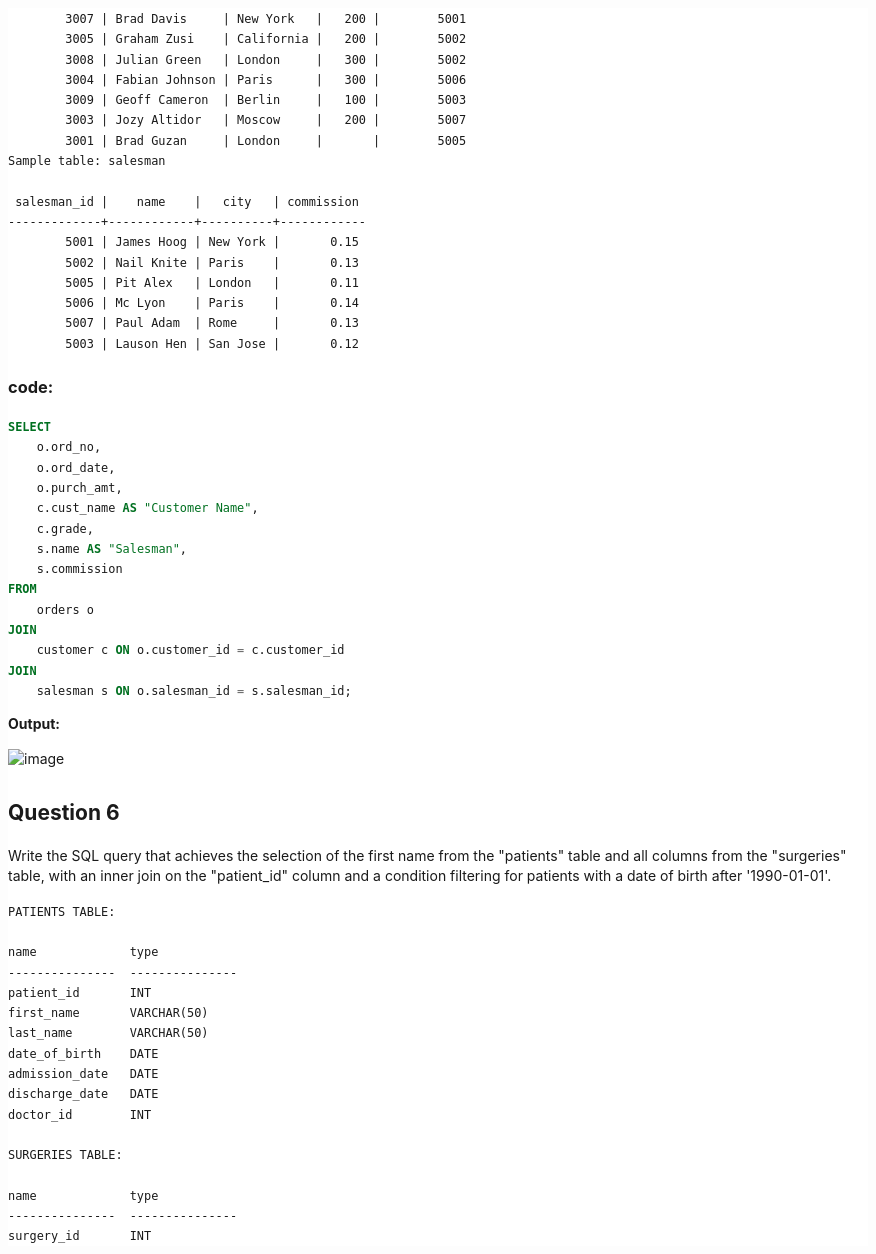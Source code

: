 ```
        3007 | Brad Davis     | New York   |   200 |        5001
        3005 | Graham Zusi    | California |   200 |        5002
        3008 | Julian Green   | London     |   300 |        5002
        3004 | Fabian Johnson | Paris      |   300 |        5006
        3009 | Geoff Cameron  | Berlin     |   100 |        5003
        3003 | Jozy Altidor   | Moscow     |   200 |        5007
        3001 | Brad Guzan     | London     |       |        5005
Sample table: salesman

 salesman_id |    name    |   city   | commission 
-------------+------------+----------+------------
        5001 | James Hoog | New York |       0.15
        5002 | Nail Knite | Paris    |       0.13
        5005 | Pit Alex   | London   |       0.11
        5006 | Mc Lyon    | Paris    |       0.14
        5007 | Paul Adam  | Rome     |       0.13
        5003 | Lauson Hen | San Jose |       0.12
```
### code:
```sql
SELECT 
    o.ord_no,
    o.ord_date,
    o.purch_amt,
    c.cust_name AS "Customer Name",
    c.grade,
    s.name AS "Salesman",
    s.commission
FROM 
    orders o
JOIN 
    customer c ON o.customer_id = c.customer_id
JOIN 
    salesman s ON o.salesman_id = s.salesman_id;
```

**Output:**

![image](https://github.com/user-attachments/assets/f421739b-9a47-49af-8918-5dc746954015)


**Question 6**
---
Write the SQL query that achieves the selection of the first name from the "patients" table and all columns from the "surgeries" table, with an inner join on the "patient_id" column and a condition filtering for patients with a date of birth after '1990-01-01'.
```
PATIENTS TABLE:

name             type
---------------  ---------------
patient_id       INT
first_name       VARCHAR(50)
last_name        VARCHAR(50)
date_of_birth    DATE
admission_date   DATE
discharge_date   DATE
doctor_id        INT

SURGERIES TABLE:

name             type
---------------  ---------------
surgery_id       INT
```
